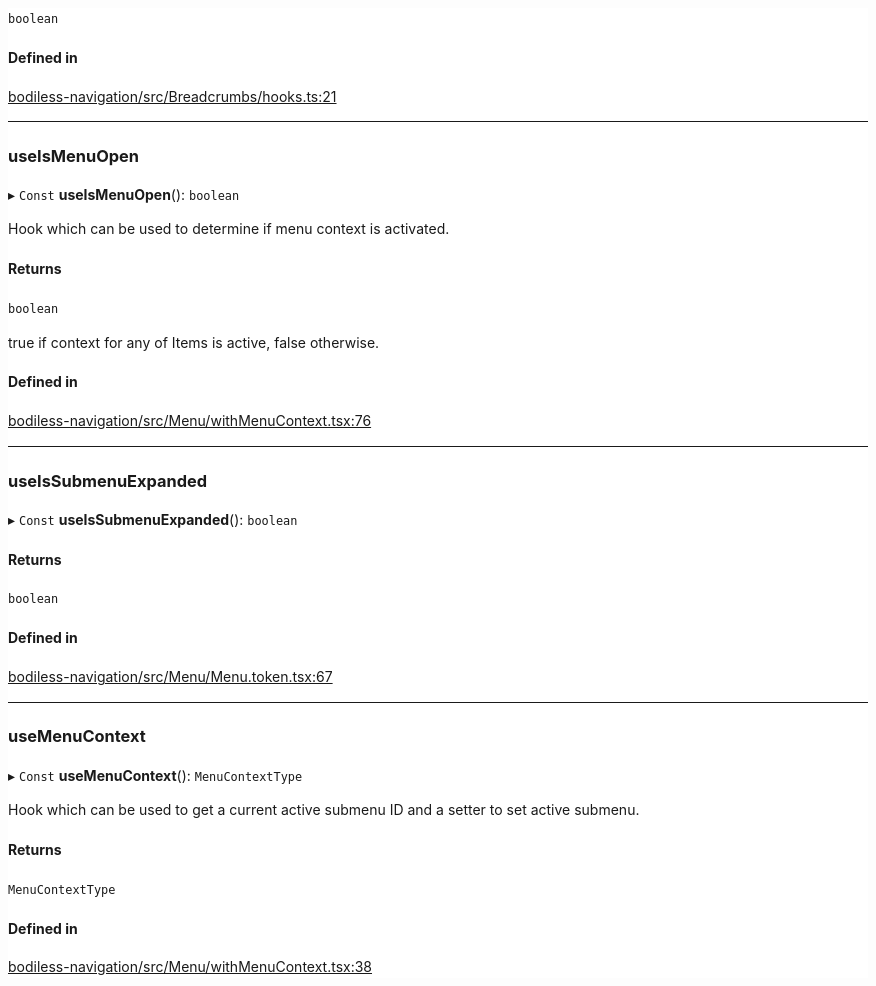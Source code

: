 `boolean`

#### Defined in

[bodiless-navigation/src/Breadcrumbs/hooks.ts:21](https://github.com/allencit/Bodiless-JS/blob/efa812e2/packages/bodiless-navigation/src/Breadcrumbs/hooks.ts#L21)

___

### useIsMenuOpen

▸ `Const` **useIsMenuOpen**(): `boolean`

Hook which can be used to determine if menu context is activated.

#### Returns

`boolean`

true if context for any of Items is active, false otherwise.

#### Defined in

[bodiless-navigation/src/Menu/withMenuContext.tsx:76](https://github.com/allencit/Bodiless-JS/blob/efa812e2/packages/bodiless-navigation/src/Menu/withMenuContext.tsx#L76)

___

### useIsSubmenuExpanded

▸ `Const` **useIsSubmenuExpanded**(): `boolean`

#### Returns

`boolean`

#### Defined in

[bodiless-navigation/src/Menu/Menu.token.tsx:67](https://github.com/allencit/Bodiless-JS/blob/efa812e2/packages/bodiless-navigation/src/Menu/Menu.token.tsx#L67)

___

### useMenuContext

▸ `Const` **useMenuContext**(): `MenuContextType`

Hook which can be used to get a current active submenu ID
and a setter to set active submenu.

#### Returns

`MenuContextType`

#### Defined in

[bodiless-navigation/src/Menu/withMenuContext.tsx:38](https://github.com/allencit/Bodiless-JS/blob/efa812e2/packages/bodiless-navigation/src/Menu/withMenuContext.tsx#L38)
